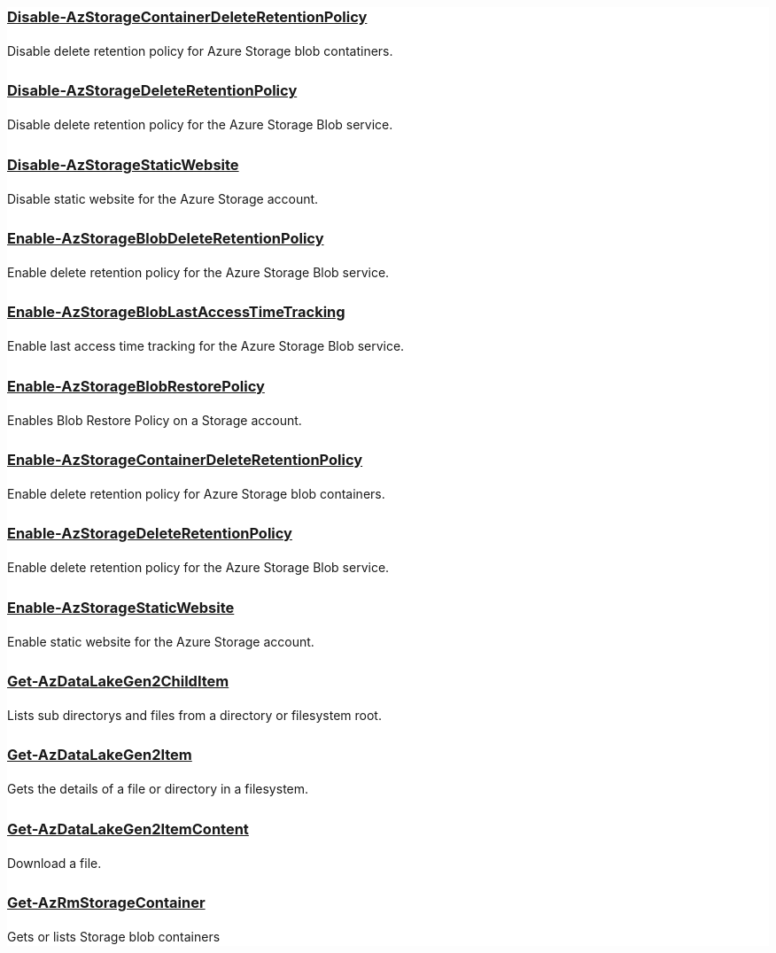 ### [Disable-AzStorageContainerDeleteRetentionPolicy](Disable-AzStorageContainerDeleteRetentionPolicy.md)
Disable delete retention policy for Azure Storage blob contatiners.

### [Disable-AzStorageDeleteRetentionPolicy](Disable-AzStorageDeleteRetentionPolicy.md)
Disable delete retention policy  for the Azure Storage Blob service.

### [Disable-AzStorageStaticWebsite](Disable-AzStorageStaticWebsite.md)
Disable static website for the Azure Storage account.

### [Enable-AzStorageBlobDeleteRetentionPolicy](Enable-AzStorageBlobDeleteRetentionPolicy.md)
Enable delete retention policy for the Azure Storage Blob service.

### [Enable-AzStorageBlobLastAccessTimeTracking](Enable-AzStorageBlobLastAccessTimeTracking.md)
Enable last access time tracking for the Azure Storage Blob service.

### [Enable-AzStorageBlobRestorePolicy](Enable-AzStorageBlobRestorePolicy.md)
Enables Blob Restore Policy on a Storage account.

### [Enable-AzStorageContainerDeleteRetentionPolicy](Enable-AzStorageContainerDeleteRetentionPolicy.md)
Enable delete retention policy for Azure Storage blob containers.

### [Enable-AzStorageDeleteRetentionPolicy](Enable-AzStorageDeleteRetentionPolicy.md)
Enable delete retention policy  for the Azure Storage Blob service.

### [Enable-AzStorageStaticWebsite](Enable-AzStorageStaticWebsite.md)
Enable static website for the Azure Storage account.

### [Get-AzDataLakeGen2ChildItem](Get-AzDataLakeGen2ChildItem.md)
Lists sub directorys and files from a directory or filesystem root.

### [Get-AzDataLakeGen2Item](Get-AzDataLakeGen2Item.md)
Gets the details of a file or directory in a filesystem.

### [Get-AzDataLakeGen2ItemContent](Get-AzDataLakeGen2ItemContent.md)
Download a file.

### [Get-AzRmStorageContainer](Get-AzRmStorageContainer.md)
Gets or lists Storage blob containers
